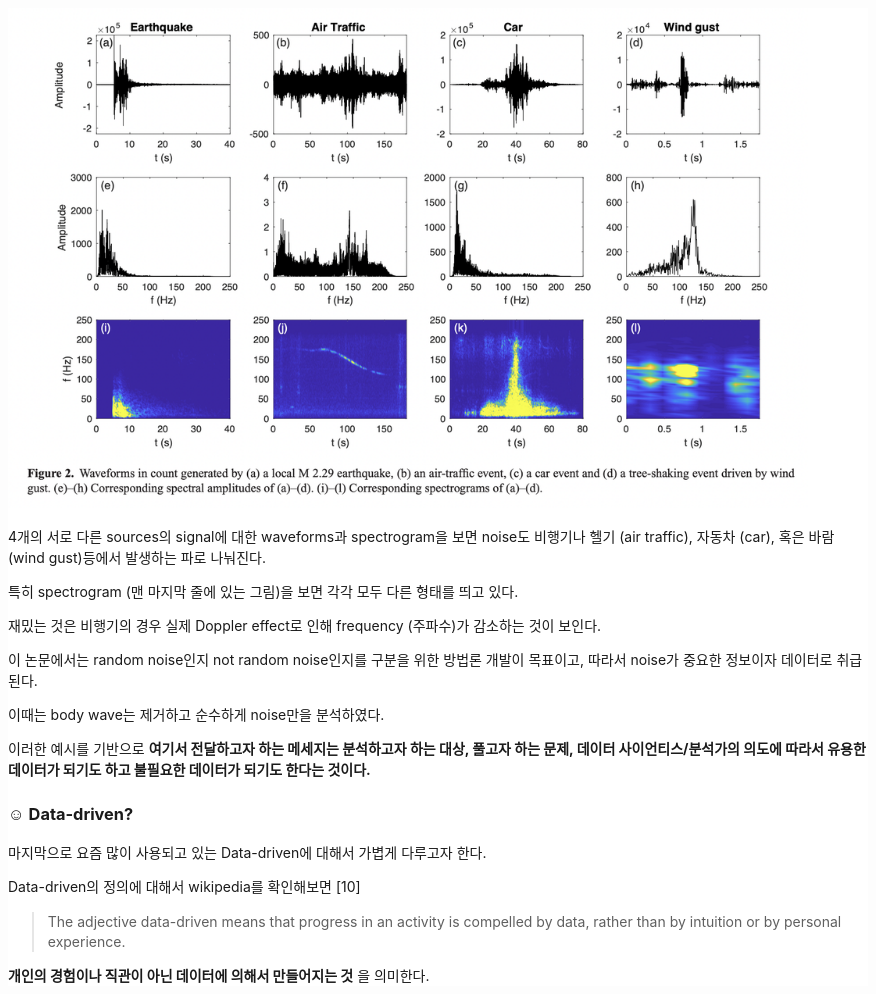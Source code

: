 <img src="/images/noise_signals.png" width="800">
</p>
 
4개의 서로 다른 sources의 signal에 대한 waveforms과 spectrogram을 보면 noise도 비행기나 헬기 (air traffic), 자동차 (car), 혹은 바람 (wind gust)등에서 발생하는 파로 나눠진다. 

특히 spectrogram (맨 마지막 줄에 있는 그림)을 보면 각각 모두 다른 형태를 띄고 있다. 

재밌는 것은 비행기의 경우 실제 Doppler effect로 인해 frequency (주파수)가 감소하는 것이 보인다. 

이 논문에서는 random noise인지 not random noise인지를 구분을 위한 방법론 개발이 목표이고, 따라서 noise가 중요한 정보이자 데이터로 취급된다.

이때는 body wave는 제거하고 순수하게 noise만을 분석하였다. 
 
이러한 예시를 기반으로 **여기서 전달하고자 하는 메세지는 분석하고자 하는 대상, 풀고자 하는 문제, 데이터 사이언티스/분석가의 의도에 따라서 유용한 데이터가 되기도 하고 불필요한 데이터가 되기도 한다는 것이다.**


### ☺︎ Data-driven? 

마지막으로 요즘 많이 사용되고 있는 Data-driven에 대해서 가볍게 다루고자 한다. 
 
Data-driven의 정의에 대해서 wikipedia를 확인해보면 [10] 
 
> The adjective data-driven means that progress in an activity is compelled by data, rather than by intuition or by personal experience.

**개인의 경험이나 직관이 아닌 데이터에 의해서 만들어지는 것** 을 의미한다. 
